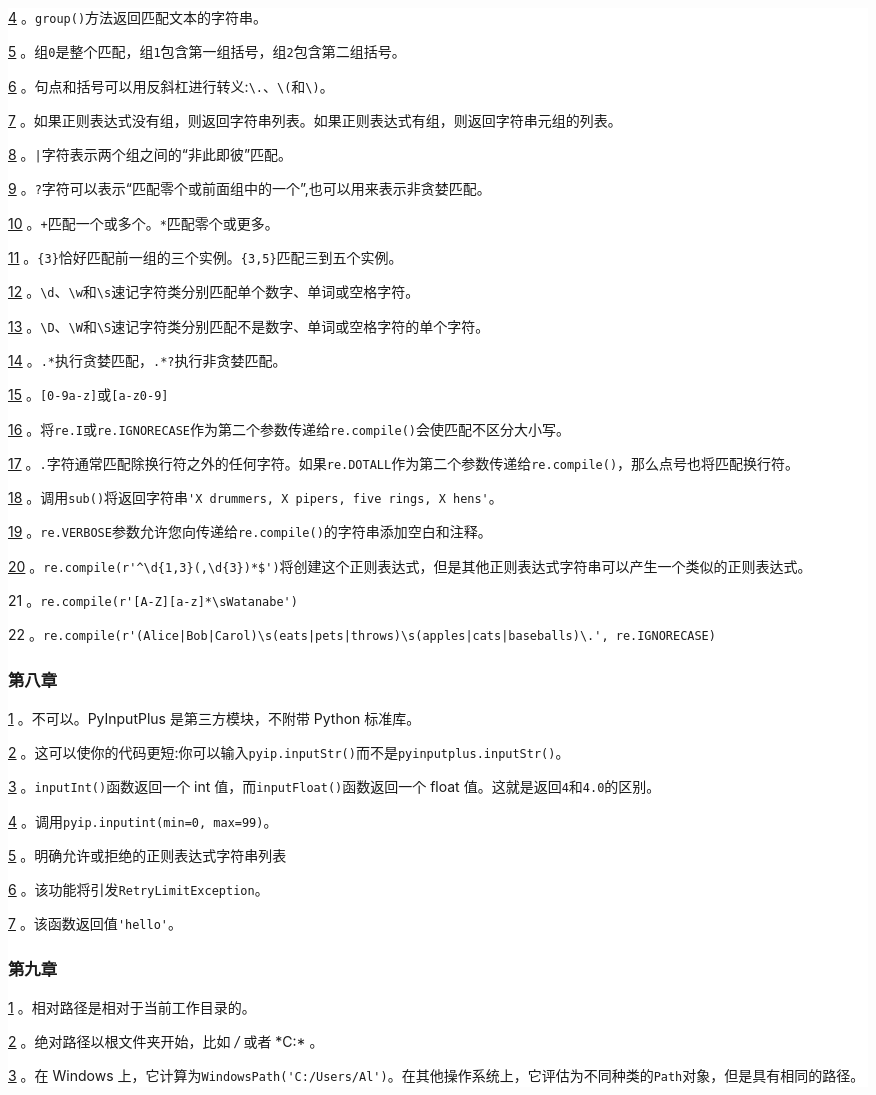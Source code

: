 [4](#calibre_link-1326) 。`group()`方法返回匹配文本的字符串。

[5](#calibre_link-1327) 。组`0`是整个匹配，组`1`包含第一组括号，组`2`包含第二组括号。

[6](#calibre_link-1328) 。句点和括号可以用反斜杠进行转义:`\.`、`\(`和`\)`。

[7](#calibre_link-1329) 。如果正则表达式没有组，则返回字符串列表。如果正则表达式有组，则返回字符串元组的列表。

[8](#calibre_link-1330) 。`|`字符表示两个组之间的“非此即彼”匹配。

[9](#calibre_link-1331) 。`?`字符可以表示“匹配零个或前面组中的一个”,也可以用来表示非贪婪匹配。

[10](#calibre_link-1332) 。`+`匹配一个或多个。`*`匹配零个或更多。

[11](#calibre_link-1333) 。`{3}`恰好匹配前一组的三个实例。`{3,5}`匹配三到五个实例。

[12](#calibre_link-1334) 。`\d`、`\w`和`\s`速记字符类分别匹配单个数字、单词或空格字符。

[13](#calibre_link-1335) 。`\D`、`\W`和`\S`速记字符类分别匹配不是数字、单词或空格字符的单个字符。

[14](#calibre_link-1336) 。`.*`执行贪婪匹配，`.*?`执行非贪婪匹配。

[15](#calibre_link-1337) 。`[0-9a-z]`或`[a-z0-9]`

[16](#calibre_link-1338) 。将`re.I`或`re.IGNORECASE`作为第二个参数传递给`re.compile()`会使匹配不区分大小写。

[17](#calibre_link-1339) 。`.`字符通常匹配除换行符之外的任何字符。如果`re.DOTALL`作为第二个参数传递给`re.compile()`，那么点号也将匹配换行符。

[18](#calibre_link-1340) 。调用`sub()`将返回字符串`'X drummers, X pipers, five rings, X hens'`。

[19](#calibre_link-1341) 。`re.VERBOSE`参数允许您向传递给`re.compile()`的字符串添加空白和注释。

[20](#calibre_link-1342) 。`re.compile(r'^\d{1,3}(,\d{3})*$')`将创建这个正则表达式，但是其他正则表达式字符串可以产生一个类似的正则表达式。

21 。`re.compile(r'[A-Z][a-z]*\sWatanabe')`

22 。`re.compile(r'(Alice|Bob|Carol)\s(eats|pets|throws)\s(apples|cats|baseballs)\.', re.IGNORECASE)`

### **第八章**

[1](#calibre_link-1345) 。不可以。PyInputPlus 是第三方模块，不附带 Python 标准库。

[2](#calibre_link-1346) 。这可以使你的代码更短:你可以输入`pyip.inputStr()`而不是`pyinputplus.inputStr()`。

[3](#calibre_link-1347) 。`inputInt()`函数返回一个 int 值，而`inputFloat()`函数返回一个 float 值。这就是返回`4`和`4.0`的区别。

[4](#calibre_link-1348) 。调用`pyip.inputint(min=0, max=99)`。

[5](#calibre_link-1349) 。明确允许或拒绝的正则表达式字符串列表

[6](#calibre_link-1350) 。该功能将引发`RetryLimitException`。

[7](#calibre_link-1351) 。该函数返回值`'hello'`。

### **第九章**

[1](#calibre_link-1352) 。相对路径是相对于当前工作目录的。

[2](#calibre_link-1353) 。绝对路径以根文件夹开始，比如 */* 或者 *C:\* 。

[3](#calibre_link-1354) 。在 Windows 上，它计算为`WindowsPath('C:/Users/Al')`。在其他操作系统上，它评估为不同种类的`Path`对象，但是具有相同的路径。

